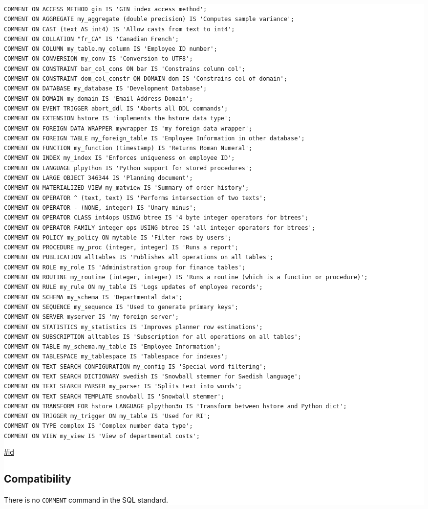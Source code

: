 ```
COMMENT ON ACCESS METHOD gin IS 'GIN index access method';
COMMENT ON AGGREGATE my_aggregate (double precision) IS 'Computes sample variance';
COMMENT ON CAST (text AS int4) IS 'Allow casts from text to int4';
COMMENT ON COLLATION "fr_CA" IS 'Canadian French';
COMMENT ON COLUMN my_table.my_column IS 'Employee ID number';
COMMENT ON CONVERSION my_conv IS 'Conversion to UTF8';
COMMENT ON CONSTRAINT bar_col_cons ON bar IS 'Constrains column col';
COMMENT ON CONSTRAINT dom_col_constr ON DOMAIN dom IS 'Constrains col of domain';
COMMENT ON DATABASE my_database IS 'Development Database';
COMMENT ON DOMAIN my_domain IS 'Email Address Domain';
COMMENT ON EVENT TRIGGER abort_ddl IS 'Aborts all DDL commands';
COMMENT ON EXTENSION hstore IS 'implements the hstore data type';
COMMENT ON FOREIGN DATA WRAPPER mywrapper IS 'my foreign data wrapper';
COMMENT ON FOREIGN TABLE my_foreign_table IS 'Employee Information in other database';
COMMENT ON FUNCTION my_function (timestamp) IS 'Returns Roman Numeral';
COMMENT ON INDEX my_index IS 'Enforces uniqueness on employee ID';
COMMENT ON LANGUAGE plpython IS 'Python support for stored procedures';
COMMENT ON LARGE OBJECT 346344 IS 'Planning document';
COMMENT ON MATERIALIZED VIEW my_matview IS 'Summary of order history';
COMMENT ON OPERATOR ^ (text, text) IS 'Performs intersection of two texts';
COMMENT ON OPERATOR - (NONE, integer) IS 'Unary minus';
COMMENT ON OPERATOR CLASS int4ops USING btree IS '4 byte integer operators for btrees';
COMMENT ON OPERATOR FAMILY integer_ops USING btree IS 'all integer operators for btrees';
COMMENT ON POLICY my_policy ON mytable IS 'Filter rows by users';
COMMENT ON PROCEDURE my_proc (integer, integer) IS 'Runs a report';
COMMENT ON PUBLICATION alltables IS 'Publishes all operations on all tables';
COMMENT ON ROLE my_role IS 'Administration group for finance tables';
COMMENT ON ROUTINE my_routine (integer, integer) IS 'Runs a routine (which is a function or procedure)';
COMMENT ON RULE my_rule ON my_table IS 'Logs updates of employee records';
COMMENT ON SCHEMA my_schema IS 'Departmental data';
COMMENT ON SEQUENCE my_sequence IS 'Used to generate primary keys';
COMMENT ON SERVER myserver IS 'my foreign server';
COMMENT ON STATISTICS my_statistics IS 'Improves planner row estimations';
COMMENT ON SUBSCRIPTION alltables IS 'Subscription for all operations on all tables';
COMMENT ON TABLE my_schema.my_table IS 'Employee Information';
COMMENT ON TABLESPACE my_tablespace IS 'Tablespace for indexes';
COMMENT ON TEXT SEARCH CONFIGURATION my_config IS 'Special word filtering';
COMMENT ON TEXT SEARCH DICTIONARY swedish IS 'Snowball stemmer for Swedish language';
COMMENT ON TEXT SEARCH PARSER my_parser IS 'Splits text into words';
COMMENT ON TEXT SEARCH TEMPLATE snowball IS 'Snowball stemmer';
COMMENT ON TRANSFORM FOR hstore LANGUAGE plpython3u IS 'Transform between hstore and Python dict';
COMMENT ON TRIGGER my_trigger ON my_table IS 'Used for RI';
COMMENT ON TYPE complex IS 'Complex number data type';
COMMENT ON VIEW my_view IS 'View of departmental costs';
```

[#id](#id-1.9.3.52.9)

## Compatibility

There is no `COMMENT` command in the SQL standard.
